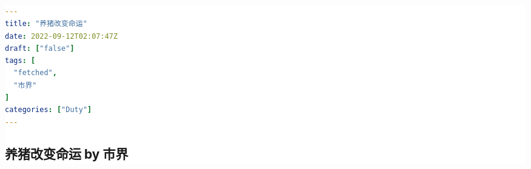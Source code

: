 ```yaml
---
title: "养猪改变命运"
date: 2022-09-12T02:07:47Z
draft: ["false"]
tags: [
  "fetched",
  "市界"
]
categories: ["Duty"]
---
```

养猪改变命运 by 市界
------